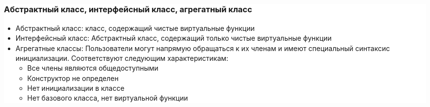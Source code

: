 ### Абстрактный класс, интерфейсный класс, агрегатный класс

* Абстрактный класс: класс, содержащий чистые виртуальные функции
* Интерфейсный класс: Абстрактный класс, содержащий только чистые виртуальные функции
* Агрегатные классы: Пользователи могут напрямую обращаться к их членам и имеют специальный синтаксис инициализации.
  Соответствуют следующим характеристикам:
    * Все члены являются общедоступными
    * Конструктор не определен
    * Нет инициализации в классе
    * Нет базового класса, нет виртуальной функции
